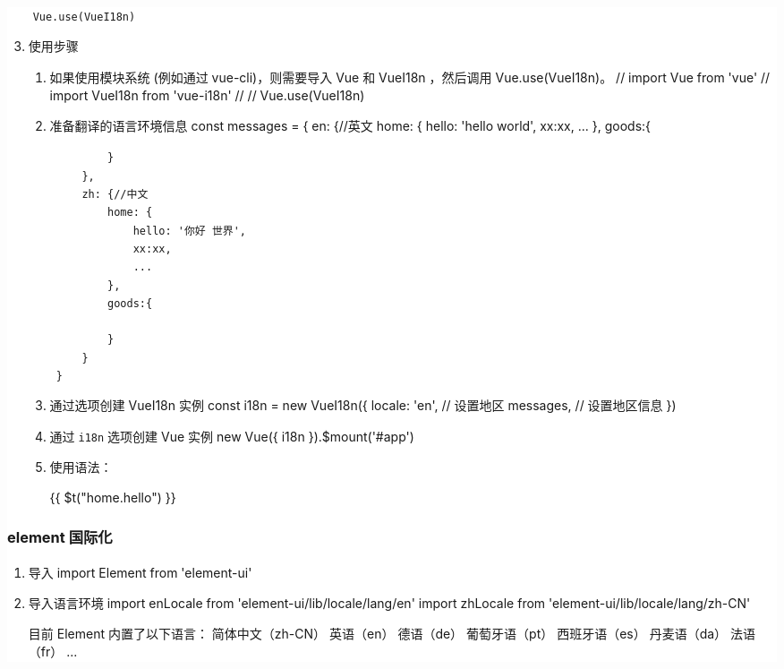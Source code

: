         Vue.use(VueI18n)


3. 使用步骤
   1.  如果使用模块系统 (例如通过 vue-cli)，则需要导入 Vue 和 VueI18n ，然后调用 Vue.use(VueI18n)。
        // import Vue from 'vue'
        // import VueI18n from 'vue-i18n'
        //
        // Vue.use(VueI18n)
    2. 准备翻译的语言环境信息
        const messages = {
                en: {//英文
                    home: {
                        hello: 'hello world',
                        xx:xx,
                        ...
                    },
                    goods:{

                    }
                },
                zh: {//中文
                    home: {
                        hello: '你好 世界',
                        xx:xx,
                        ...
                    },
                    goods:{
                        
                    }
                }
            }
    3.  通过选项创建 VueI18n 实例
        const i18n = new VueI18n({
            locale: 'en', // 设置地区
            messages, // 设置地区信息
        })

    4.  通过 `i18n` 选项创建 Vue 实例
        new Vue({ i18n }).$mount('#app')


    5. 使用语法：
       <p>{{ $t("home.hello") }}</p>


### element 国际化
1. 导入
     import Element from 'element-ui'

2. 导入语言环境
    import enLocale from 'element-ui/lib/locale/lang/en'
    import zhLocale from 'element-ui/lib/locale/lang/zh-CN'

    目前 Element 内置了以下语言：
        简体中文（zh-CN）
        英语（en）
        德语（de）
        葡萄牙语（pt）
        西班牙语（es）
        丹麦语（da）
        法语（fr）
        ... 

